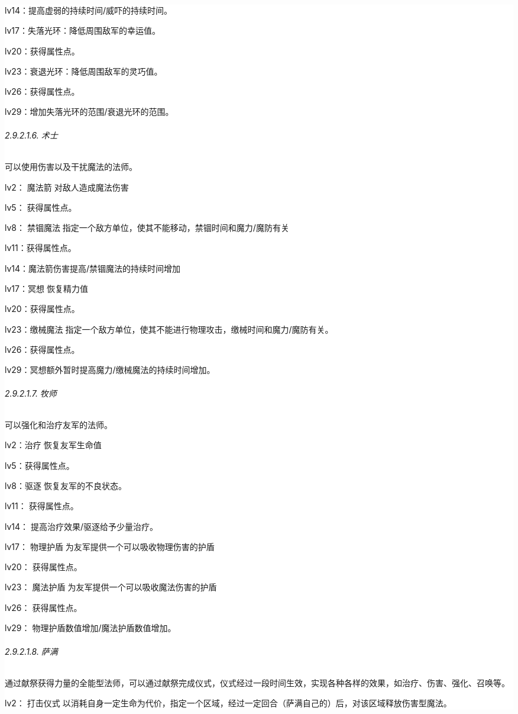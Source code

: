 lv14：提高虚弱的持续时间/威吓的持续时间。

lv17：失落光环：降低周围敌军的幸运值。

lv20：获得属性点。

lv23：衰退光环：降低周围敌军的灵巧值。

lv26：获得属性点。

lv29：增加失落光环的范围/衰退光环的范围。

###### 2.9.2.1.6.     术士

可以使用伤害以及干扰魔法的法师。

lv2： 魔法箭 对敌人造成魔法伤害

lv5： 获得属性点。

lv8： 禁锢魔法 指定一个敌方单位，使其不能移动，禁锢时间和魔力/魔防有关

lv11：获得属性点。

lv14：魔法箭伤害提高/禁锢魔法的持续时间增加

lv17：冥想 恢复精力值

lv20：获得属性点。

lv23：缴械魔法 指定一个敌方单位，使其不能进行物理攻击，缴械时间和魔力/魔防有关。

lv26：获得属性点。

lv29：冥想额外暂时提高魔力/缴械魔法的持续时间增加。

###### 2.9.2.1.7.     牧师

可以强化和治疗友军的法师。

lv2：治疗 恢复友军生命值

lv5：获得属性点。

lv8：驱逐 恢复友军的不良状态。

lv11： 获得属性点。

lv14： 提高治疗效果/驱逐给予少量治疗。

lv17： 物理护盾 为友军提供一个可以吸收物理伤害的护盾

lv20： 获得属性点。

lv23： 魔法护盾 为友军提供一个可以吸收魔法伤害的护盾

lv26： 获得属性点。

lv29： 物理护盾数值增加/魔法护盾数值增加。

###### 2.9.2.1.8.     萨满

通过献祭获得力量的全能型法师，可以通过献祭完成仪式，仪式经过一段时间生效，实现各种各样的效果，如治疗、伤害、强化、召唤等。

lv2： 打击仪式 以消耗自身一定生命为代价，指定一个区域，经过一定回合（萨满自己的）后，对该区域释放伤害型魔法。

